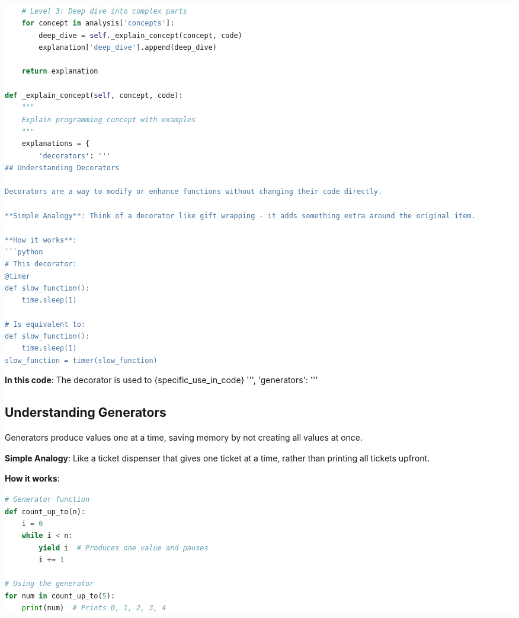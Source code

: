 ````python
    # Level 3: Deep dive into complex parts
    for concept in analysis['concepts']:
        deep_dive = self._explain_concept(concept, code)
        explanation['deep_dive'].append(deep_dive)

    return explanation

def _explain_concept(self, concept, code):
    """
    Explain programming concept with examples
    """
    explanations = {
        'decorators': '''
## Understanding Decorators

Decorators are a way to modify or enhance functions without changing their code directly.

**Simple Analogy**: Think of a decorator like gift wrapping - it adds something extra around the original item.

**How it works**:
```python
# This decorator:
@timer
def slow_function():
    time.sleep(1)

# Is equivalent to:
def slow_function():
    time.sleep(1)
slow_function = timer(slow_function)
````

**In this code**: The decorator is used to {specific_use_in_code} ''',
'generators': '''

## Understanding Generators

Generators produce values one at a time, saving memory by not creating all
values at once.

**Simple Analogy**: Like a ticket dispenser that gives one ticket at a time,
rather than printing all tickets upfront.

**How it works**:

```python
# Generator function
def count_up_to(n):
    i = 0
    while i < n:
        yield i  # Produces one value and pauses
        i += 1

# Using the generator
for num in count_up_to(5):
    print(num)  # Prints 0, 1, 2, 3, 4
```
